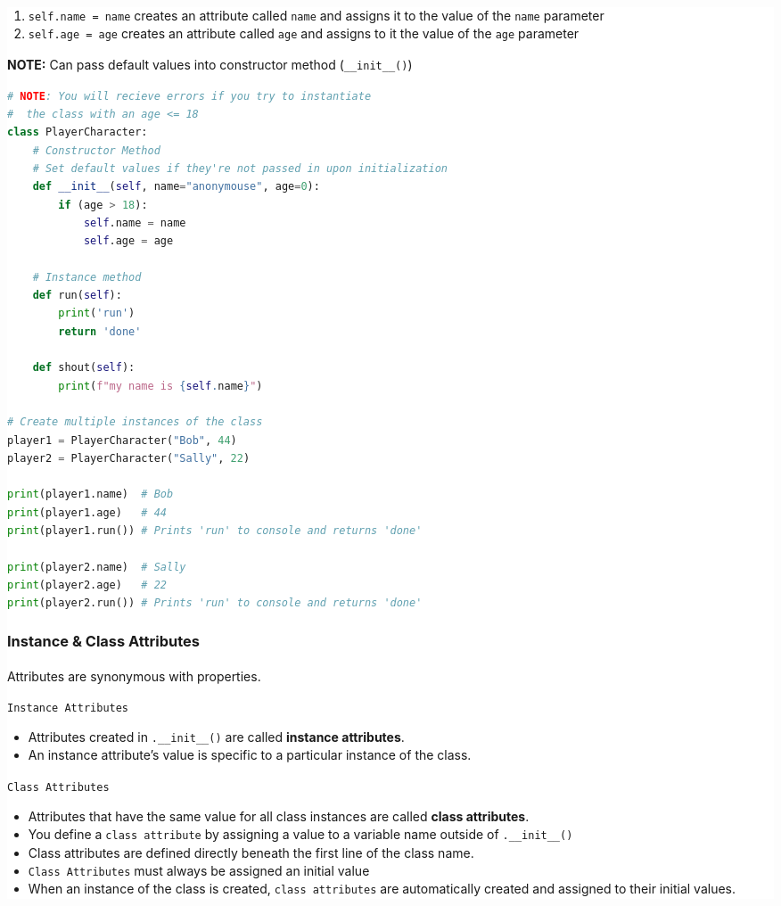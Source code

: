 1. `self.name = name` creates an attribute called `name` and assigns it to the value of the `name` parameter
2. `self.age = age` creates an attribute called `age` and assigns to it the value of the `age` parameter

**NOTE:** Can pass default values into constructor method (`__init__()`)

```python
# NOTE: You will recieve errors if you try to instantiate
#  the class with an age <= 18
class PlayerCharacter:
    # Constructor Method
    # Set default values if they're not passed in upon initialization
    def __init__(self, name="anonymouse", age=0):
        if (age > 18):
            self.name = name
            self.age = age

    # Instance method
    def run(self):
        print('run')
        return 'done'

    def shout(self):
        print(f"my name is {self.name}")

# Create multiple instances of the class
player1 = PlayerCharacter("Bob", 44)
player2 = PlayerCharacter("Sally", 22)

print(player1.name)  # Bob
print(player1.age)   # 44
print(player1.run()) # Prints 'run' to console and returns 'done'

print(player2.name)  # Sally
print(player2.age)   # 22
print(player2.run()) # Prints 'run' to console and returns 'done'
```

### Instance & Class Attributes

Attributes are synonymous with properties.

`Instance Attributes`

- Attributes created in `.__init__()` are called **instance attributes**.
- An instance attribute’s value is specific to a particular instance of the class.

`Class Attributes`

- Attributes that have the same value for all class instances are called **class attributes**.
- You define a `class attribute` by assigning a value to a variable name outside of `.__init__()`
- Class attributes are defined directly beneath the first line of the class name.
- `Class Attributes` must always be assigned an initial value
- When an instance of the class is created, `class attributes` are automatically created and assigned to their initial values.
